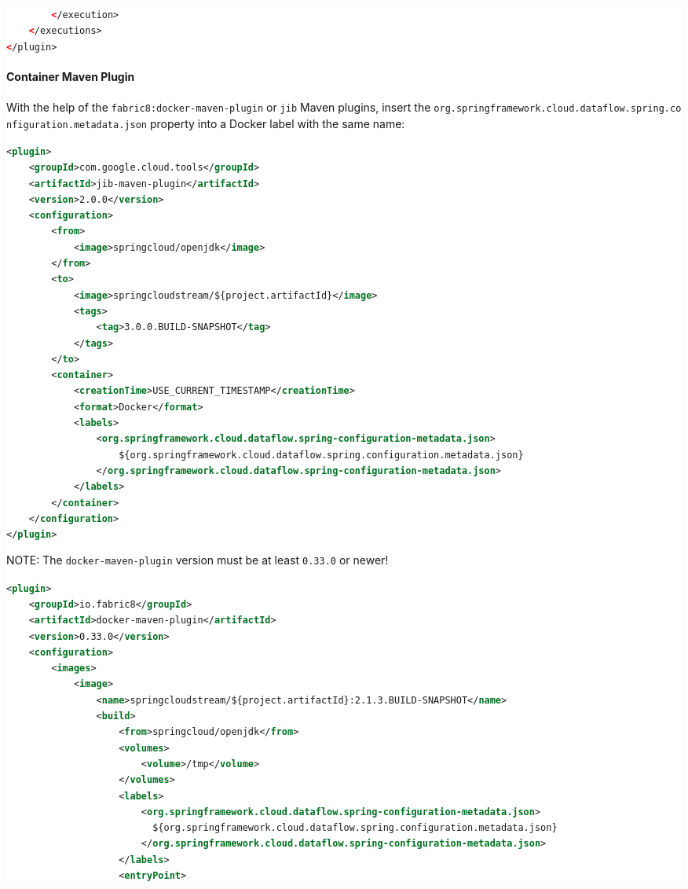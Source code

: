 ```xml
        </execution>
    </executions>
</plugin>
```

#### Container Maven Plugin

With the help of the `fabric8:docker-maven-plugin` or `jib` Maven plugins, insert the `org.springframework.cloud.dataflow.spring.configuration.metadata.json` property into a Docker label with the same name:





```xml
<plugin>
    <groupId>com.google.cloud.tools</groupId>
    <artifactId>jib-maven-plugin</artifactId>
    <version>2.0.0</version>
    <configuration>
        <from>
            <image>springcloud/openjdk</image>
        </from>
        <to>
            <image>springcloudstream/${project.artifactId}</image>
            <tags>
                <tag>3.0.0.BUILD-SNAPSHOT</tag>
            </tags>
        </to>
        <container>
            <creationTime>USE_CURRENT_TIMESTAMP</creationTime>
            <format>Docker</format>
            <labels>
                <org.springframework.cloud.dataflow.spring-configuration-metadata.json>
                    ${org.springframework.cloud.dataflow.spring.configuration.metadata.json}
                </org.springframework.cloud.dataflow.spring-configuration-metadata.json>
            </labels>
        </container>
    </configuration>
</plugin>

```



NOTE: The `docker-maven-plugin` version must be at least `0.33.0` or newer!

```xml
<plugin>
    <groupId>io.fabric8</groupId>
    <artifactId>docker-maven-plugin</artifactId>
    <version>0.33.0</version>
    <configuration>
        <images>
            <image>
                <name>springcloudstream/${project.artifactId}:2.1.3.BUILD-SNAPSHOT</name>
                <build>
                    <from>springcloud/openjdk</from>
                    <volumes>
                        <volume>/tmp</volume>
                    </volumes>
                    <labels>
                        <org.springframework.cloud.dataflow.spring-configuration-metadata.json>
                          ${org.springframework.cloud.dataflow.spring.configuration.metadata.json}
                        </org.springframework.cloud.dataflow.spring-configuration-metadata.json>
                    </labels>
                    <entryPoint>
```